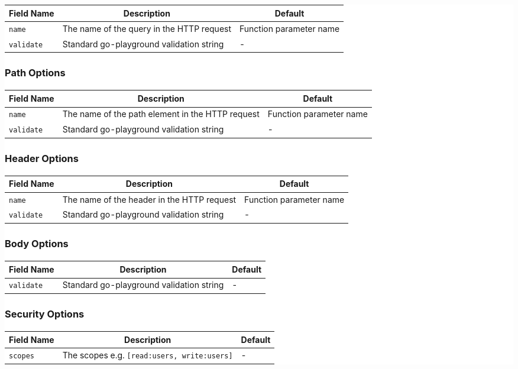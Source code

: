 | Field Name    | Description                                     | Default                   |
|---------------|-------------------------------------------------|---------------------------|
| `name`        | The name of the query in the HTTP request       | Function parameter name   |
| `validate`    | Standard go-playground validation string        | -                         |

### Path Options

| Field Name    | Description                                     | Default                   |
|---------------|-------------------------------------------------|---------------------------|
| `name`        | The name of the path element in the HTTP request| Function parameter name   |
| `validate`    | Standard go-playground validation string        | -                         |

### Header Options

| Field Name    | Description                                    | Default                   |
|---------------|------------------------------------------------|---------------------------|
| `name`        | The name of the header in the HTTP request     | Function parameter name   |
| `validate`    | Standard go-playground validation string       | -                         |

### Body Options

| Field Name    | Description                                    | Default                   |
|---------------|------------------------------------------------|---------------------------|
| `validate`    | Standard go-playground validation string       | -                         |

### Security Options

| Field Name    | Description                                    | Default                   |
|---------------|------------------------------------------------|---------------------------|
| `scopes`      | The scopes e.g. `[read:users, write:users]`    | -                         |